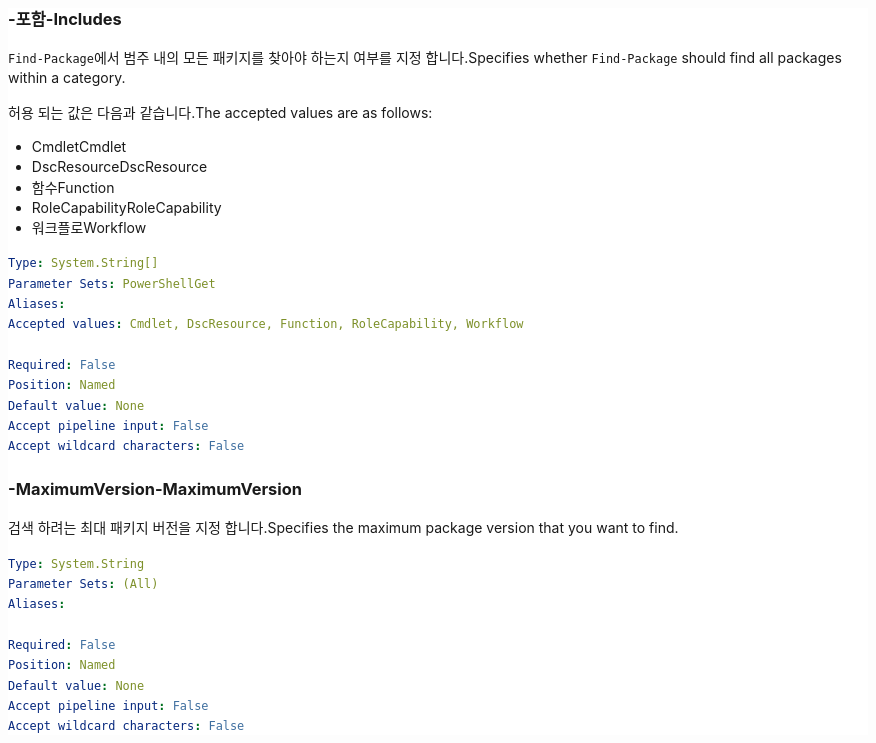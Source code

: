 ### <span data-ttu-id="8beb1-174">-포함</span><span class="sxs-lookup"><span data-stu-id="8beb1-174">-Includes</span></span>

<span data-ttu-id="8beb1-175">`Find-Package`에서 범주 내의 모든 패키지를 찾아야 하는지 여부를 지정 합니다.</span><span class="sxs-lookup"><span data-stu-id="8beb1-175">Specifies whether `Find-Package` should find all packages within a category.</span></span>

<span data-ttu-id="8beb1-176">허용 되는 값은 다음과 같습니다.</span><span class="sxs-lookup"><span data-stu-id="8beb1-176">The accepted values are as follows:</span></span>

- <span data-ttu-id="8beb1-177">Cmdlet</span><span class="sxs-lookup"><span data-stu-id="8beb1-177">Cmdlet</span></span>
- <span data-ttu-id="8beb1-178">DscResource</span><span class="sxs-lookup"><span data-stu-id="8beb1-178">DscResource</span></span>
- <span data-ttu-id="8beb1-179">함수</span><span class="sxs-lookup"><span data-stu-id="8beb1-179">Function</span></span>
- <span data-ttu-id="8beb1-180">RoleCapability</span><span class="sxs-lookup"><span data-stu-id="8beb1-180">RoleCapability</span></span>
- <span data-ttu-id="8beb1-181">워크플로</span><span class="sxs-lookup"><span data-stu-id="8beb1-181">Workflow</span></span>

```yaml
Type: System.String[]
Parameter Sets: PowerShellGet
Aliases:
Accepted values: Cmdlet, DscResource, Function, RoleCapability, Workflow

Required: False
Position: Named
Default value: None
Accept pipeline input: False
Accept wildcard characters: False
```

### <span data-ttu-id="8beb1-182">-MaximumVersion</span><span class="sxs-lookup"><span data-stu-id="8beb1-182">-MaximumVersion</span></span>

<span data-ttu-id="8beb1-183">검색 하려는 최대 패키지 버전을 지정 합니다.</span><span class="sxs-lookup"><span data-stu-id="8beb1-183">Specifies the maximum package version that you want to find.</span></span>

```yaml
Type: System.String
Parameter Sets: (All)
Aliases:

Required: False
Position: Named
Default value: None
Accept pipeline input: False
Accept wildcard characters: False
```
